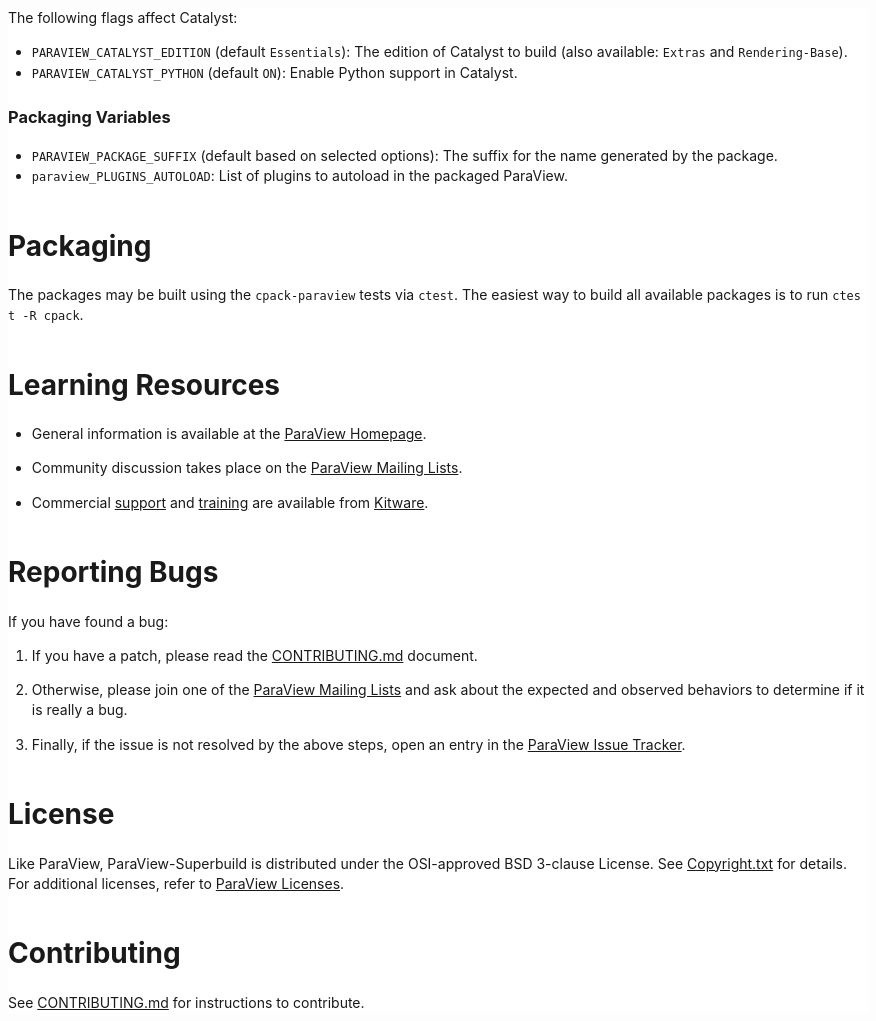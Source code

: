 The following flags affect Catalyst:

  * `PARAVIEW_CATALYST_EDITION` (default `Essentials`): The edition of
    Catalyst to build (also available: `Extras` and `Rendering-Base`).
  * `PARAVIEW_CATALYST_PYTHON` (default `ON`): Enable Python support in
    Catalyst.

### Packaging Variables

  * `PARAVIEW_PACKAGE_SUFFIX` (default based on selected options): The suffix
    for the name generated by the package.
  * `paraview_PLUGINS_AUTOLOAD`: List of plugins to autoload in the packaged
    ParaView.

# Packaging

The packages may be built using the `cpack-paraview` tests via `ctest`. The
easiest way to build all available packages is to run `ctest -R cpack`.

# Learning Resources

* General information is available at the [ParaView Homepage][].

* Community discussion takes place on the [ParaView Mailing Lists][].

* Commercial [support][Kitware Support] and [training][Kitware Training]
  are available from [Kitware][].

[ParaView Homepage]: http://www.paraview.org
[ParaView Mailing Lists]: http://www.paraview.org/mailing-lists/
[Kitware]: http://www.kitware.com/
[Kitware Support]: http://www.kitware.com/products/support.html
[Kitware Training]: http://www.kitware.com/products/protraining.php

# Reporting Bugs

If you have found a bug:

1. If you have a patch, please read the [CONTRIBUTING.md][] document.

2. Otherwise, please join one of the [ParaView Mailing Lists][] and ask
   about the expected and observed behaviors to determine if it is
   really a bug.

3. Finally, if the issue is not resolved by the above steps, open
   an entry in the [ParaView Issue Tracker][].

[ParaView Issue Tracker]: http://www.paraview.org/Bug

# License

Like ParaView, ParaView-Superbuild is distributed under the OSI-approved BSD
3-clause License. See [Copyright.txt][] for details. For additional licenses,
refer to [ParaView Licenses][].

[Copyright.txt]: Copyright.txt
[ParaView Licenses]: http://www.paraview.org/paraview-license/

# Contributing

See [CONTRIBUTING.md][] for instructions to contribute.

[CONTRIBUTING.md]: CONTRIBUTING.md
